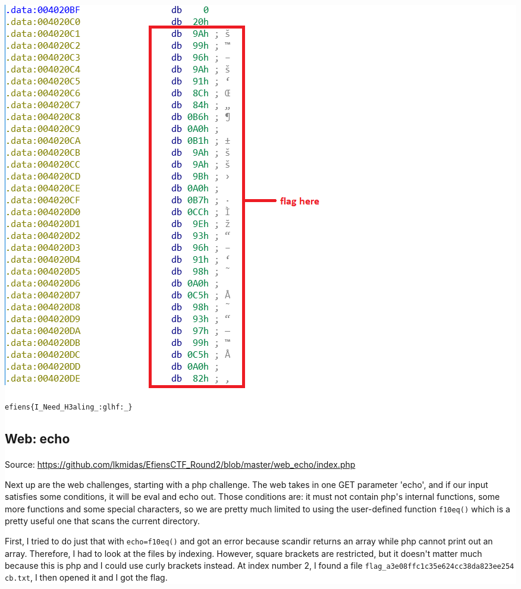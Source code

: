 ![](hidden1.png)

`efiens{I_Need_H3aling_:glhf:_}`


## Web: echo


Source: https://github.com/lkmidas/EfiensCTF_Round2/blob/master/web_echo/index.php

Next up are the web challenges, starting with a php challenge. The web takes in one GET parameter 'echo', and if our input satisfies some conditions, it will be eval and echo out. Those conditions are: it must not contain php's internal functions, some more functions and some special characters, so we are pretty much limited to using the user-defined function `f10eq()` which is a pretty useful one that scans the current directory.

First, I tried to do just that with `echo=f10eq()` and got an error because scandir returns an array while php cannot print out an array. Therefore, I had to look at the files by indexing. However, square brackets are restricted, but it doesn't matter much because this is php and I could use curly brackets instead. At index number 2, I found a file `flag_a3e08ffc1c35e624cc38da823ee254cb.txt`, I then opened it and I got the flag.
